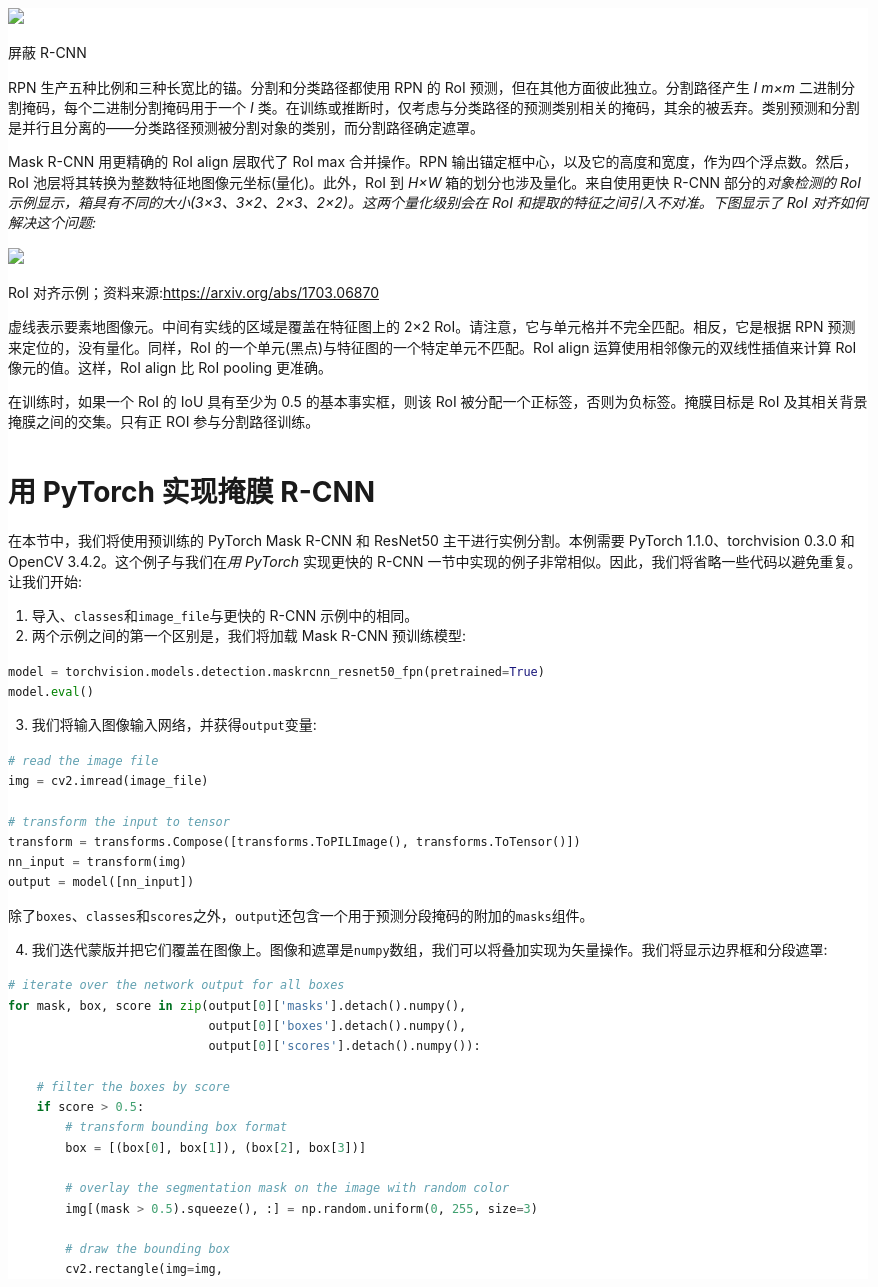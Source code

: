![](assets/8e225a2f-e379-4d89-8080-6c256cd70229.png)

屏蔽 R-CNN

RPN 生产五种比例和三种长宽比的锚。分割和分类路径都使用 RPN 的 RoI 预测，但在其他方面彼此独立。分割路径产生 *I* *m×m* 二进制分割掩码，每个二进制分割掩码用于一个 *I* 类。在训练或推断时，仅考虑与分类路径的预测类别相关的掩码，其余的被丢弃。类别预测和分割是并行且分离的——分类路径预测被分割对象的类别，而分割路径确定遮罩。

Mask R-CNN 用更精确的 RoI align 层取代了 RoI max 合并操作。RPN 输出锚定框中心，以及它的高度和宽度，作为四个浮点数。然后，RoI 池层将其转换为整数特征地图像元坐标(量化)。此外，RoI 到 *H×W* 箱的划分也涉及量化。来自使用更快 R-CNN 部分的*对象检测的 RoI 示例显示，箱具有不同的大小(3×3、3×2、2×3、2×2)。这两个量化级别会在 RoI 和提取的特征之间引入不对准。下图显示了 RoI 对齐如何解决这个问题:*

![](assets/e676d19c-e656-4212-82e0-98b12eba6157.png)

RoI 对齐示例；资料来源:https://arxiv.org/abs/1703.06870

虚线表示要素地图像元。中间有实线的区域是覆盖在特征图上的 2×2 RoI。请注意，它与单元格并不完全匹配。相反，它是根据 RPN 预测来定位的，没有量化。同样，RoI 的一个单元(黑点)与特征图的一个特定单元不匹配。RoI align 运算使用相邻像元的双线性插值来计算 RoI 像元的值。这样，RoI align 比 RoI pooling 更准确。

在训练时，如果一个 RoI 的 IoU 具有至少为 0.5 的基本事实框，则该 RoI 被分配一个正标签，否则为负标签。掩膜目标是 RoI 及其相关背景掩膜之间的交集。只有正 ROI 参与分割路径训练。

<title>Implementing Mask R-CNN with PyTorch</title> <link rel="stylesheet" href="css/style.css" type="text/css"> 

# 用 PyTorch 实现掩膜 R-CNN

在本节中，我们将使用预训练的 PyTorch Mask R-CNN 和 ResNet50 主干进行实例分割。本例需要 PyTorch 1.1.0、torchvision 0.3.0 和 OpenCV 3.4.2。这个例子与我们在*用 PyTorch* 实现更快的 R-CNN 一节中实现的例子非常相似。因此，我们将省略一些代码以避免重复。让我们开始:

1.  导入、`classes`和`image_file`与更快的 R-CNN 示例中的相同。
2.  两个示例之间的第一个区别是，我们将加载 Mask R-CNN 预训练模型:

```py
model = torchvision.models.detection.maskrcnn_resnet50_fpn(pretrained=True)
model.eval()
```

3.  我们将输入图像输入网络，并获得`output`变量:

```py
# read the image file
img = cv2.imread(image_file)

# transform the input to tensor
transform = transforms.Compose([transforms.ToPILImage(), transforms.ToTensor()])
nn_input = transform(img)
output = model([nn_input])
```

除了`boxes`、`classes`和`scores`之外，`output`还包含一个用于预测分段掩码的附加的`masks`组件。

4.  我们迭代蒙版并把它们覆盖在图像上。图像和遮罩是`numpy`数组，我们可以将叠加实现为矢量操作。我们将显示边界框和分段遮罩:

```py
# iterate over the network output for all boxes
for mask, box, score in zip(output[0]['masks'].detach().numpy(),
                            output[0]['boxes'].detach().numpy(),
                            output[0]['scores'].detach().numpy()):

    # filter the boxes by score
    if score > 0.5:
        # transform bounding box format
        box = [(box[0], box[1]), (box[2], box[3])]

        # overlay the segmentation mask on the image with random color
        img[(mask > 0.5).squeeze(), :] = np.random.uniform(0, 255, size=3)

        # draw the bounding box
        cv2.rectangle(img=img,
```